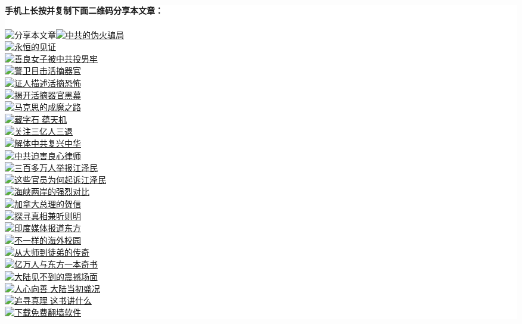 <strong>手机上长按并复制下面二维码分享本文章：</strong><br><br><img src="https://chart.apis.google.com/chart?cht=qr&chs=240x240&choe=UTF-8&chld=M|2&chl=https://github.com/hxdsjt3959/djy/blob/master/gb/6/7/3/n1371742.md%231" title="分享本文章"></td><td VALIGN=TOP><a href="https://github.com/hxdsjt3959/djy/blob/master/gb/16/1/21/n4622075.md?dfh#1" target="_blank"><img src="https://raw.githubusercontent.com/hxdsjt3959/djy/master/gb/300/wei-f1.jpg" title="中共的伪火骗局"  alt="中共的伪火骗局"></a><br><a href="https://github.com/hxdsjt3959/www/blob/master/README.md?dfh#9" target="_blank"><img src="https://raw.githubusercontent.com/hxdsjt3959/djy/master/gb/300/yong-h.jpg" title="永恒的见证"  alt="永恒的见证"></a><br><a href="https://github.com/hxdsjt3959/djy/blob/master/gb/13/9/29/n3974789.md?dfh#1" target="_blank"><img src="https://raw.githubusercontent.com/hxdsjt3959/djy/master/gb/300/shang-lnz.jpg" title="善良女子被中共投男牢"  alt="善良女子被中共投男牢"></a><br><a href="https://github.com/hxdsjt3959/djy/blob/master/gb/16/3/16/n4663449.md?dfh#1" target="_blank"><img src="https://raw.githubusercontent.com/hxdsjt3959/djy/master/gb/300/huo-z3.jpg" title="警卫目击活摘器官"  alt="警卫目击活摘器官"></a><br><a href="https://github.com/hxdsjt3959/djy/blob/master/gb/16/8/7/n8177641.md?dfh#1" target="_blank"><img src="https://raw.githubusercontent.com/hxdsjt3959/djy/master/gb/300/huo-z4.jpg" title="证人描述活摘恐怖"  alt="证人描述活摘恐怖"></a><br><a href="https://github.com/hxdsjt3959/djy/blob/master/gb/10/4/19/n2881569.md?dfh#1" target="_blank"><img src="https://raw.githubusercontent.com/hxdsjt3959/djy/master/gb/300/huo-z1.jpg" title="揭开活摘器官黑幕"  alt="揭开活摘器官黑幕"></a><br><a href="https://github.com/hxdsjt3959/djy/blob/master/gb/10/11/7/n3077476.md?dfh#1" target="_blank"><img src="https://raw.githubusercontent.com/hxdsjt3959/djy/master/gb/300/ma-ks.jpg" title="马克思的成魔之路"  alt="马克思的成魔之路"></a><br><a href="https://github.com/hxdsjt3959/djy/blob/master/gb/14/6/9/n4173977.md?dfh#1" target="_blank"><img src="https://raw.githubusercontent.com/hxdsjt3959/djy/master/gb/300/chang-zs.jpg" title="藏字石 蕴天机"  alt="藏字石 蕴天机"></a><br><a href="https://github.com/hxdsjt3959/djy/blob/master/gb/18/5/10/n10381511.md?dfh#1" target="_blank"><img src="https://raw.githubusercontent.com/hxdsjt3959/djy/master/gb/300/st1.jpg" title="关注三亿人三退"  alt="关注三亿人三退"></a><br><a href="https://github.com/hxdsjt3959/djy/blob/master/gb/18/3/21/n10237682.md?dfh#1" target="_blank"><img src="https://raw.githubusercontent.com/hxdsjt3959/djy/master/gb/300/jie-t.jpg" title="解体中共复兴中华"  alt="解体中共复兴中华"></a><br><a href="https://github.com/hxdsjt3959/djy/blob/master/gb/9/2/9/n2422991.md?dfh#1" target="_blank"><img src="https://raw.githubusercontent.com/hxdsjt3959/djy/master/gb/300/gao-zs.jpg" title="中共迫害良心律师"  alt="中共迫害良心律师"></a><br><a href="https://github.com/hxdsjt3959/djy/blob/master/gb/18/12/9/n10900044.md?dfh#1" target="_blank"><img src="https://raw.githubusercontent.com/hxdsjt3959/djy/master/gb/300/sj1.jpg" title="三百多万人举报江泽民"  alt="三百多万人举报江泽民"></a><br><a href="https://github.com/hxdsjt3959/djy/blob/master/gb/18/8/28/n10672014.md?dfh#1" target="_blank"><img src="https://raw.githubusercontent.com/hxdsjt3959/djy/master/gb/300/sj2.jpg" title="这些官员为何起诉江泽民"  alt="这些官员为何起诉江泽民"></a><br><a href="https://github.com/hxdsjt3959/djy/blob/master/gb/8/12/18/n2367165.md?dfh#1" target="_blank"><img src="https://raw.githubusercontent.com/hxdsjt3959/djy/master/gb/300/liangan.jpg" title="海峡两岸的强烈对比"  alt="海峡两岸的强烈对比"></a><br><a href="https://github.com/hxdsjt3959/djy/blob/master/gb/15/12/10/n4593139.md?dfh#1" target="_blank"><img src="https://raw.githubusercontent.com/hxdsjt3959/djy/master/gb/300/jia-ndzl.jpg" title="加拿大总理的贺信"  alt="加拿大总理的贺信"></a><br><a href="https://github.com/hxdsjt3959/djy/blob/master/gb/11/6/17/n3289382.md?dfh#1" target="_blank"><img src="https://raw.githubusercontent.com/hxdsjt3959/djy/master/gb/300/xiao-wd.jpg" title="探寻真相兼听则明"  alt="探寻真相兼听则明"></a><br><a href="https://github.com/hxdsjt3959/djy/blob/master/gb/18/10/27/n10812623.md?dfh#1" target="_blank"><img src="https://raw.githubusercontent.com/hxdsjt3959/djy/master/gb/300/yindu.jpg" title="印度媒体报道东方"  alt="印度媒体报道东方"></a><br><a href="https://github.com/hxdsjt3959/djy/blob/master/gb/18/6/9/n10469652.md?dfh#1" target="_blank"><img src="https://raw.githubusercontent.com/hxdsjt3959/djy/master/gb/300/xie-j.jpg" title="不一样的海外校园"  alt="不一样的海外校园"></a><br><a href="https://github.com/hxdsjt3959/djy/blob/master/gb/7/4/5/n1669415.md?dfh#1" target="_blank"><img src="https://raw.githubusercontent.com/hxdsjt3959/djy/master/gb/300/li-up.jpg" title="从大师到徒弟的传奇"  alt="从大师到徒弟的传奇"></a><br><a href="https://github.com/hxdsjt3959/djy/blob/master/gb/17/5/26/n9191512.md?dfh#1" target="_blank"><img src="https://raw.githubusercontent.com/hxdsjt3959/djy/master/gb/300/zfl2.jpg" title="亿万人与东方一本奇书"  alt="亿万人与东方一本奇书"></a><br><a href="https://github.com/hxdsjt3959/djy/blob/master/gb/13/11/27/n4020290.md?dfh#1" target="_blank"><img src="https://raw.githubusercontent.com/hxdsjt3959/djy/master/gb/300/zhen-h.jpg" title="大陆见不到的震撼场面"  alt="大陆见不到的震撼场面"></a><br><a href="https://github.com/hxdsjt3959/djy/blob/master/gb/15/7/17/n4482910.md?dfh#1" target="_blank"><img src="https://raw.githubusercontent.com/hxdsjt3959/djy/master/gb/300/dalu-sk.jpg" title="人心向善 大陆当初盛况"  alt="人心向善 大陆当初盛况"></a><br><a href="https://github.com/hxdsjt3959/djy/blob/master/gb/19/1/5/n10955468.md?dfh#1" target="_blank"><img src="https://raw.githubusercontent.com/hxdsjt3959/djy/master/gb/300/zfl1.jpg" title="追寻真理 这书讲什么"  alt="追寻真理 这书讲什么"></a><br><a href="https://github.com/hxdsjt3959/www/blob/master/README.md?dfh#1" target="_blank"><img src="https://raw.githubusercontent.com/hxdsjt3959/djy/master/gb/300/fq1.jpg" title="下载免费翻墙软件"  alt="下载免费翻墙软件"></a><br></td></tr></table>
